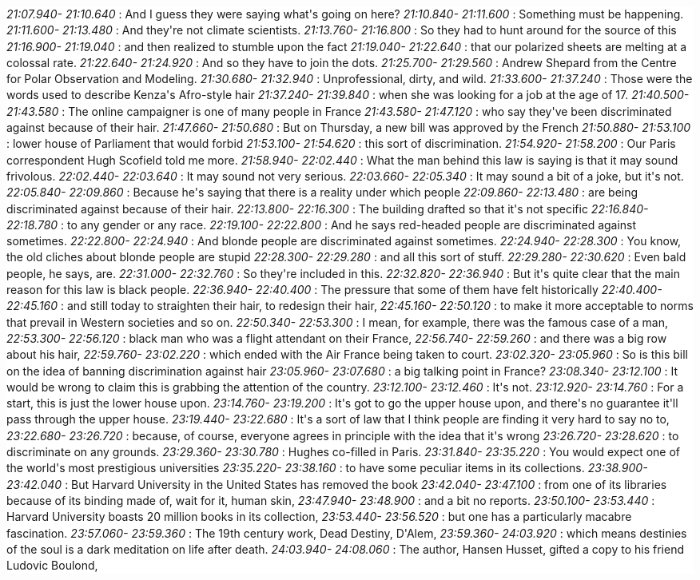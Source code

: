 *21:07.940- 21:10.640* :  And I guess they were saying what's going on here?
*21:10.840- 21:11.600* :  Something must be happening.
*21:11.600- 21:13.480* :  And they're not climate scientists.
*21:13.760- 21:16.800* :  So they had to hunt around for the source of this
*21:16.900- 21:19.040* :  and then realized to stumble upon the fact
*21:19.040- 21:22.640* :  that our polarized sheets are melting at a colossal rate.
*21:22.640- 21:24.920* :  And so they have to join the dots.
*21:25.700- 21:29.560* :  Andrew Shepard from the Centre for Polar Observation and Modeling.
*21:30.680- 21:32.940* :  Unprofessional, dirty, and wild.
*21:33.600- 21:37.240* :  Those were the words used to describe Kenza's Afro-style hair
*21:37.240- 21:39.840* :  when she was looking for a job at the age of 17.
*21:40.500- 21:43.580* :  The online campaigner is one of many people in France
*21:43.580- 21:47.120* :  who say they've been discriminated against because of their hair.
*21:47.660- 21:50.680* :  But on Thursday, a new bill was approved by the French
*21:50.880- 21:53.100* :  lower house of Parliament that would forbid
*21:53.100- 21:54.620* :  this sort of discrimination.
*21:54.920- 21:58.200* :  Our Paris correspondent Hugh Scofield told me more.
*21:58.940- 22:02.440* :  What the man behind this law is saying is that it may sound frivolous.
*22:02.440- 22:03.640* :  It may sound not very serious.
*22:03.660- 22:05.340* :  It may sound a bit of a joke, but it's not.
*22:05.840- 22:09.860* :  Because he's saying that there is a reality under which people
*22:09.860- 22:13.480* :  are being discriminated against because of their hair.
*22:13.800- 22:16.300* :  The building drafted so that it's not specific
*22:16.840- 22:18.780* :  to any gender or any race.
*22:19.100- 22:22.800* :  And he says red-headed people are discriminated against sometimes.
*22:22.800- 22:24.940* :  And blonde people are discriminated against sometimes.
*22:24.940- 22:28.300* :  You know, the old cliches about blonde people are stupid
*22:28.300- 22:29.280* :  and all this sort of stuff.
*22:29.280- 22:30.620* :  Even bald people, he says, are.
*22:31.000- 22:32.760* :  So they're included in this.
*22:32.820- 22:36.940* :  But it's quite clear that the main reason for this law is black people.
*22:36.940- 22:40.400* :  The pressure that some of them have felt historically
*22:40.400- 22:45.160* :  and still today to straighten their hair, to redesign their hair,
*22:45.160- 22:50.120* :  to make it more acceptable to norms that prevail in Western societies and so on.
*22:50.340- 22:53.300* :  I mean, for example, there was the famous case of a man,
*22:53.300- 22:56.120* :  black man who was a flight attendant on their France,
*22:56.740- 22:59.260* :  and there was a big row about his hair,
*22:59.760- 23:02.220* :  which ended with the Air France being taken to court.
*23:02.320- 23:05.960* :  So is this bill on the idea of banning discrimination against hair
*23:05.960- 23:07.680* :  a big talking point in France?
*23:08.340- 23:12.100* :  It would be wrong to claim this is grabbing the attention of the country.
*23:12.100- 23:12.460* :  It's not.
*23:12.920- 23:14.760* :  For a start, this is just the lower house upon.
*23:14.760- 23:19.200* :  It's got to go the upper house upon, and there's no guarantee it'll pass through the upper house.
*23:19.440- 23:22.680* :  It's a sort of law that I think people are finding it very hard to say no to,
*23:22.680- 23:26.720* :  because, of course, everyone agrees in principle with the idea that it's wrong
*23:26.720- 23:28.620* :  to discriminate on any grounds.
*23:29.360- 23:30.780* :  Hughes co-filled in Paris.
*23:31.840- 23:35.220* :  You would expect one of the world's most prestigious universities
*23:35.220- 23:38.160* :  to have some peculiar items in its collections.
*23:38.900- 23:42.040* :  But Harvard University in the United States has removed the book
*23:42.040- 23:47.100* :  from one of its libraries because of its binding made of, wait for it, human skin,
*23:47.940- 23:48.900* :  and a bit no reports.
*23:50.100- 23:53.440* :  Harvard University boasts 20 million books in its collection,
*23:53.440- 23:56.520* :  but one has a particularly macabre fascination.
*23:57.060- 23:59.360* :  The 19th century work, Dead Destiny, D'Alem,
*23:59.360- 24:03.920* :  which means destinies of the soul is a dark meditation on life after death.
*24:03.940- 24:08.060* :  The author, Hansen Husset, gifted a copy to his friend Ludovic Boulond,